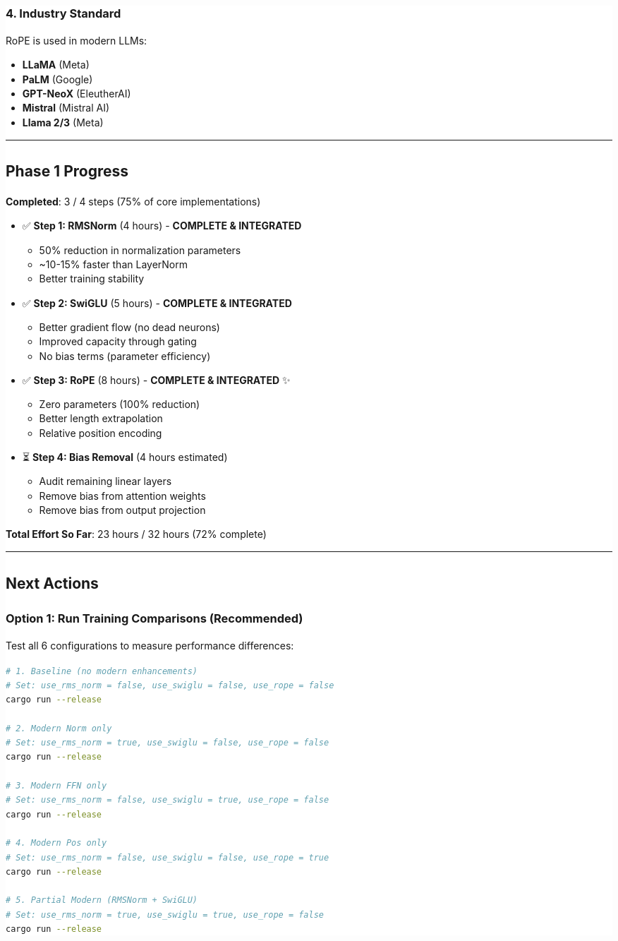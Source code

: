 ### 4. Industry Standard

RoPE is used in modern LLMs:
- **LLaMA** (Meta)
- **PaLM** (Google)
- **GPT-NeoX** (EleutherAI)
- **Mistral** (Mistral AI)
- **Llama 2/3** (Meta)

---

## Phase 1 Progress

**Completed**: 3 / 4 steps (75% of core implementations)

- ✅ **Step 1: RMSNorm** (4 hours) - **COMPLETE & INTEGRATED**
  - 50% reduction in normalization parameters
  - ~10-15% faster than LayerNorm
  - Better training stability

- ✅ **Step 2: SwiGLU** (5 hours) - **COMPLETE & INTEGRATED**
  - Better gradient flow (no dead neurons)
  - Improved capacity through gating
  - No bias terms (parameter efficiency)

- ✅ **Step 3: RoPE** (8 hours) - **COMPLETE & INTEGRATED** ✨
  - Zero parameters (100% reduction)
  - Better length extrapolation
  - Relative position encoding

- ⏳ **Step 4: Bias Removal** (4 hours estimated)
  - Audit remaining linear layers
  - Remove bias from attention weights
  - Remove bias from output projection

**Total Effort So Far**: 23 hours / 32 hours (72% complete)

---

## Next Actions

### Option 1: Run Training Comparisons (Recommended)

Test all 6 configurations to measure performance differences:

```bash
# 1. Baseline (no modern enhancements)
# Set: use_rms_norm = false, use_swiglu = false, use_rope = false
cargo run --release

# 2. Modern Norm only
# Set: use_rms_norm = true, use_swiglu = false, use_rope = false
cargo run --release

# 3. Modern FFN only
# Set: use_rms_norm = false, use_swiglu = true, use_rope = false
cargo run --release

# 4. Modern Pos only
# Set: use_rms_norm = false, use_swiglu = false, use_rope = true
cargo run --release

# 5. Partial Modern (RMSNorm + SwiGLU)
# Set: use_rms_norm = true, use_swiglu = true, use_rope = false
cargo run --release

```